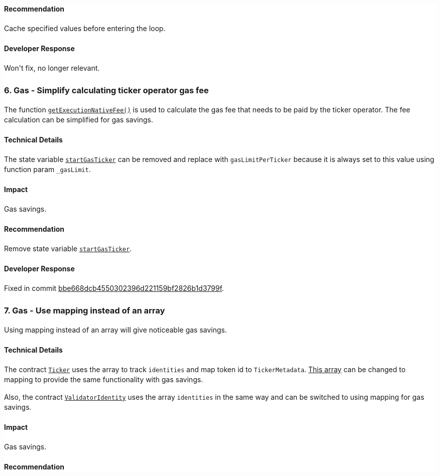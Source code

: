 #### Recommendation

Cache specified values before entering the loop.

#### Developer Response

Won't fix, no longer relevant.

### 6. Gas - Simplify calculating ticker operator gas fee

The function [`getExecutionNativeFee()`](https://github.com/HeroglyphEVM/heroglyph/blob/7d1f83c821b72568c52d3a9737c5905f61c9cae3/src/relay/HeroglyphRelay.sol#L178) is used to calculate the gas fee that needs to be paid by the ticker operator. The fee calculation can be simplified for gas savings.

#### Technical Details

The state variable [`startGasTicker`](https://github.com/HeroglyphEVM/heroglyph/blob/7d1f83c821b72568c52d3a9737c5905f61c9cae3/src/relay/HeroglyphRelay.sol#L164) can be removed and replace with `gasLimitPerTicker` because it is always set to this value using function param `_gasLimit`.

#### Impact

Gas savings.

#### Recommendation

Remove state variable [`startGasTicker`](https://github.com/HeroglyphEVM/heroglyph/blob/7d1f83c821b72568c52d3a9737c5905f61c9cae3/src/relay/HeroglyphRelay.sol#L164).

#### Developer Response

Fixed in commit [bbe668dcb4550302396d221159bf2826b1d3799f](https://github.com/HeroglyphEVM/heroglyph/commit/bbe668dcb4550302396d221159bf2826b1d3799f).

### 7. Gas - Use mapping instead of an array

Using mapping instead of an array will give noticeable gas savings.

#### Technical Details

The contract [`Ticker`](https://github.com/HeroglyphEVM/heroglyph/blob/7d1f83c821b72568c52d3a9737c5905f61c9cae3/src/identity/ticker/Ticker.sol) uses the array to track `identities` and map token id to `TickerMetadata`.  [This array](https://github.com/HeroglyphEVM/heroglyph/blob/7d1f83c821b72568c52d3a9737c5905f61c9cae3/src/identity/ticker/Ticker.sol#L29) can be changed to mapping to provide the same functionality with gas savings.

Also, the contract [`ValidatorIdentity`](https://github.com/HeroglyphEVM/heroglyph/blob/7d1f83c821b72568c52d3a9737c5905f61c9cae3/src/identity/wallet/ValidatorIdentity.sol#L22) uses the array `identities` in the same way and can be switched to using mapping for gas savings.

#### Impact

Gas savings.

#### Recommendation

